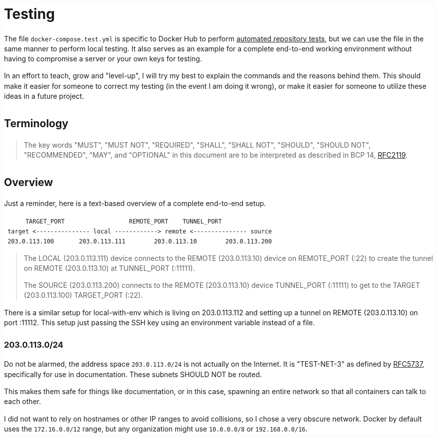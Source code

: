 # Testing

The file `docker-compose.test.yml` is specific to Docker Hub to perform
[automated repository tests](https://docs.docker.com/docker-hub/builds/automated-testing/),
but we can use the file in the same manner to perform local testing.  It also
serves as an example for a complete end-to-end working environment without
having to compromise a server or your own keys for testing.

In an effort to teach, grow and "level-up", I will try my best to explain the
commands and the reasons behind them.  This should make it easier for someone
to correct my testing (in the event I am doing it wrong), or make it easier for
someone to utilize these ideas in a future project.

## Terminology

> The key words "MUST", "MUST NOT", "REQUIRED", "SHALL", "SHALL NOT",
> "SHOULD", "SHOULD NOT", "RECOMMENDED", "MAY", and "OPTIONAL" in this
> document are to be interpreted as described in BCP 14,
> [RFC2119](https://tools.ietf.org/html/rfc2119).

## Overview

Just a reminder, here is a text-based overview of a complete end-to-end setup.

```text
      TARGET_PORT                  REMOTE_PORT    TUNNEL_PORT
 target <--------------- local ------------> remote <--------------- source
 203.0.113.100       203.0.113.111        203.0.113.10        203.0.113.200
```

> The LOCAL (203.0.113.111) device connects to the REMOTE (203.0.113.10)
> device on REMOTE_PORT (:22) to create the tunnel on REMOTE (203.0.113.10) at
> TUNNEL_PORT (:11111).
>
> The SOURCE (203.0.113.200) connects to the REMOTE (203.0.113.10) device
> TUNNEL_PORT (:11111) to get to the TARGET (203.0.113.100) TARGET_PORT (:22).

There is a similar setup for local-with-env which is living on 203.0.113.112
and setting up a tunnel on REMOTE (203.0.113.10) on port :11112. This setup
just passing the SSH key using an environment variable instead of a file.

### 203.0.113.0/24

Do not be alarmed, the address space `203.0.113.0/24` is not actually on the
Internet.  It is "TEST-NET-3" as defined by
[RFC5737](https://tools.ietf.org/html/rfc5737), specifically for use in
documentation.  These subnets SHOULD NOT be routed.

This makes them safe for things like documentation, or in this case, spawning
an entire network so that all containers can talk to each other.

I did not want to rely on hostnames or other IP ranges to avoid collisions, so
I chose a very obscure network.  Docker by default uses the `172.16.0.0/12`
range, but any organization might use `10.0.0.0/8` or `192.168.0.0/16`.
